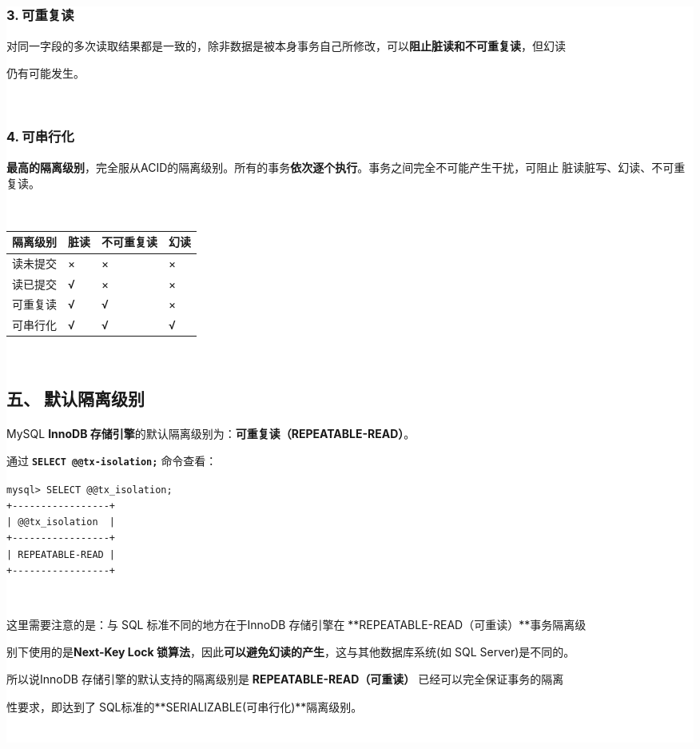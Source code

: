 

### 3. 可重复读

对同一字段的多次读取结果都是一致的，除非数据是被本身事务自己所修改，可以**阻止脏读和不可重复读**，但幻读

仍有可能发生。

<br>



### 4. 可串行化

**最高的隔离级别**，完全服从ACID的隔离级别。所有的事务**依次逐个执行**。事务之间完全不可能产生干扰，可阻止 脏读脏写、幻读、不可重复读。



<br>

| 隔离级别 | 脏读 | 不可重复读 | 幻读 |
| -------- | ---- | ---------- | ---- |
| 读未提交 | ×    | ×          | ×    |
| 读已提交 | √    | ×          | ×    |
| 可重复读 | √    | √          | ×    |
| 可串行化 | √    | √          | √    |

<br>



## 五、 默认隔离级别

MySQL **InnoDB 存储引擎**的默认隔离级别为：**可重复读（REPEATABLE-READ）**。

通过  **`SELECT @@tx-isolation;`** 命令查看：

```mysql
mysql> SELECT @@tx_isolation;
+-----------------+
| @@tx_isolation  |
+-----------------+
| REPEATABLE-READ |
+-----------------+
```

<br>

这里需要注意的是：与 SQL 标准不同的地方在于InnoDB 存储引擎在 **REPEATABLE-READ（可重读）**事务隔离级

别下使用的是**Next-Key Lock 锁算法**，因此**可以避免幻读的产生**，这与其他数据库系统(如 SQL Server)是不同的。

所以说InnoDB 存储引擎的默认支持的隔离级别是 **REPEATABLE-READ（可重读）** 已经可以完全保证事务的隔离

性要求，即达到了 SQL标准的**SERIALIZABLE(可串行化)**隔离级别。

<br>
